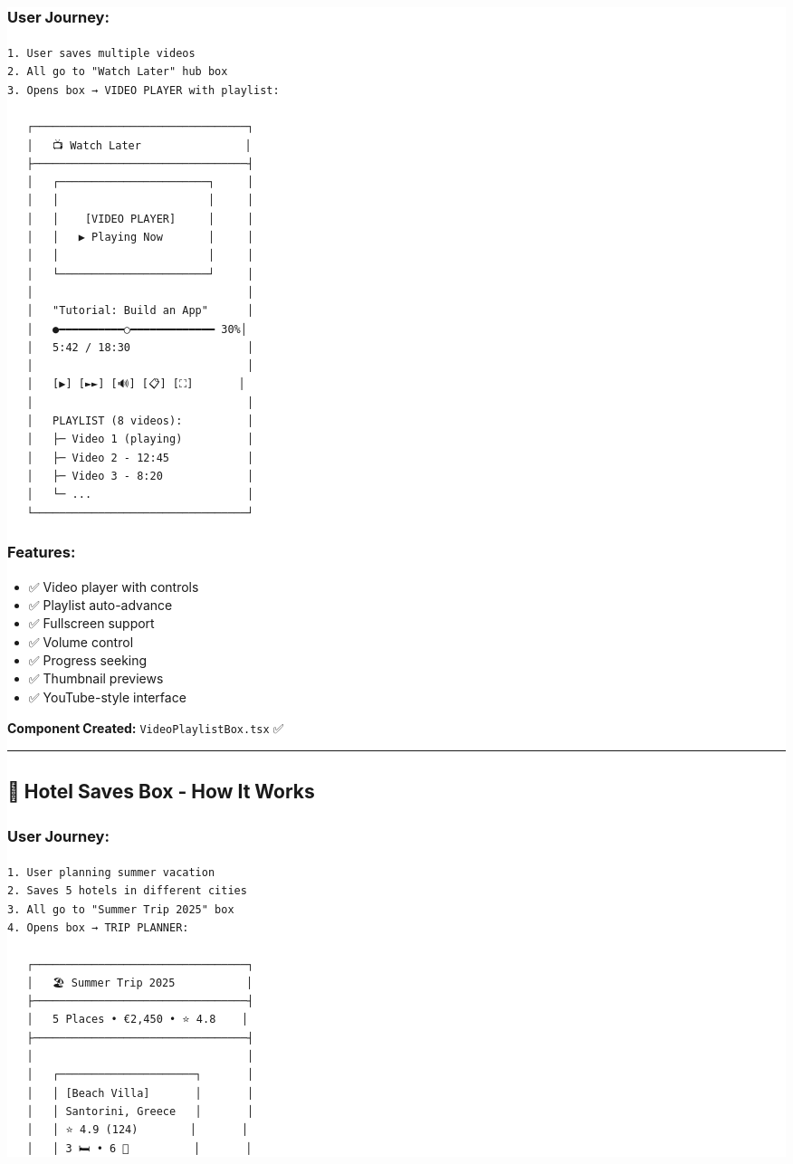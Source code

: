 ### User Journey:
```
1. User saves multiple videos
2. All go to "Watch Later" hub box
3. Opens box → VIDEO PLAYER with playlist:

   ┌─────────────────────────────────┐
   │   📺 Watch Later                │
   ├─────────────────────────────────┤
   │   ┌───────────────────────┐     │
   │   │                       │     │
   │   │    [VIDEO PLAYER]     │     │
   │   │   ▶ Playing Now       │     │
   │   │                       │     │
   │   └───────────────────────┘     │
   │                                 │
   │   "Tutorial: Build an App"      │
   │   ●━━━━━━━━━━○━━━━━━━━━━━━━ 30%│
   │   5:42 / 18:30                  │
   │                                 │
   │   [▶] [►►] [🔊] [📋] [⛶]       │
   │                                 │
   │   PLAYLIST (8 videos):          │
   │   ├─ Video 1 (playing)          │
   │   ├─ Video 2 - 12:45            │
   │   ├─ Video 3 - 8:20             │
   │   └─ ...                        │
   └─────────────────────────────────┘
```

### Features:
- ✅ Video player with controls
- ✅ Playlist auto-advance
- ✅ Fullscreen support
- ✅ Volume control
- ✅ Progress seeking
- ✅ Thumbnail previews
- ✅ YouTube-style interface

**Component Created:** `VideoPlaylistBox.tsx` ✅

---

## 🏨 Hotel Saves Box - How It Works

### User Journey:
```
1. User planning summer vacation
2. Saves 5 hotels in different cities
3. All go to "Summer Trip 2025" box
4. Opens box → TRIP PLANNER:

   ┌─────────────────────────────────┐
   │   🏖️ Summer Trip 2025           │
   ├─────────────────────────────────┤
   │   5 Places • €2,450 • ⭐ 4.8    │
   ├─────────────────────────────────┤
   │                                 │
   │   ┌─────────────────────┐       │
   │   │ [Beach Villa]       │       │
   │   │ Santorini, Greece   │       │
   │   │ ⭐ 4.9 (124)        │       │
   │   │ 3 🛏️ • 6 👥          │       │
```